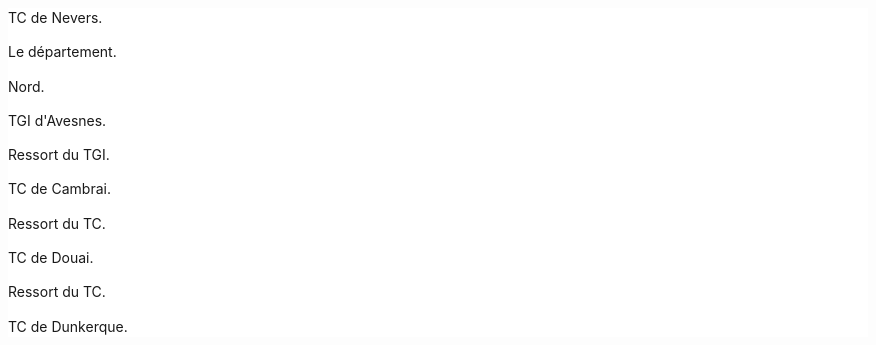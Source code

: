 TC de Nevers.

</td>
      <td valign="top">

Le département.

</td>
    </tr>
    <tr>
      <td valign="top">

Nord.

</td>
      <td valign="top">

TGI d'Avesnes.

</td>
      <td valign="top">

Ressort du TGI.

</td>
    </tr>
    <tr>
      <td valign="top">
      </td><td valign="top">

TC de Cambrai.

</td>
      <td valign="top">

Ressort du TC.

</td>
    </tr>
    <tr>
      <td valign="top">
      </td><td valign="top">

TC de Douai.

</td>
      <td valign="top">

Ressort du TC.

</td>
    </tr>
    <tr>
      <td valign="top">
      </td><td valign="top">

TC de Dunkerque.

</td>
      <td valign="top">
